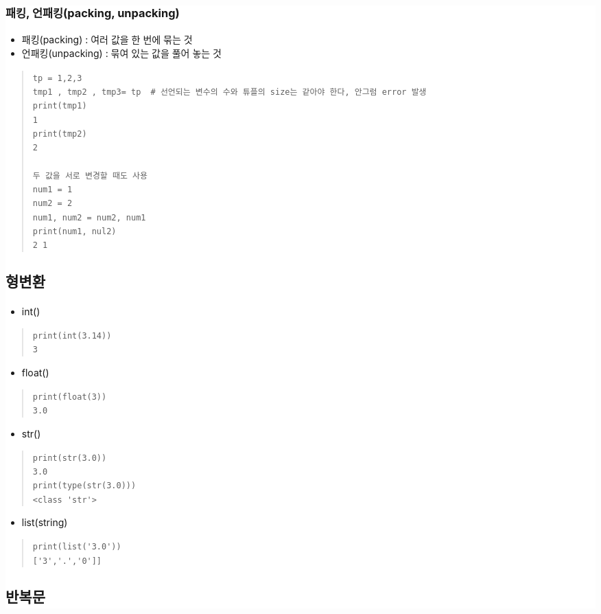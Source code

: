 ### 패킹, 언패킹(packing, unpacking)

- 패킹(packing) : 여러 값을 한 번에 묶는 것
- 언패킹(unpacking) : 묶여 있는 값을 풀어 놓는 것

> ```
> tp = 1,2,3
> tmp1 , tmp2 , tmp3= tp  # 선언되는 변수의 수와 튜플의 size는 같아야 한다, 안그럼 error 발생
> print(tmp1)
> 1
> print(tmp2)
> 2
>
> 두 값을 서로 변경할 때도 사용
> num1 = 1
> num2 = 2
> num1, num2 = num2, num1
> print(num1, nul2)
> 2 1
> ```

## 형변환

- int()

> ```
> print(int(3.14))
> 3
> ```

- float()

> ```
> print(float(3))
> 3.0
> ```

- str()

> ```
> print(str(3.0))
> 3.0
> print(type(str(3.0)))
> <class 'str'>
> ```

- list(string)

> ```
> print(list('3.0'))
> ['3','.','0']]
> ```

## 반복문
